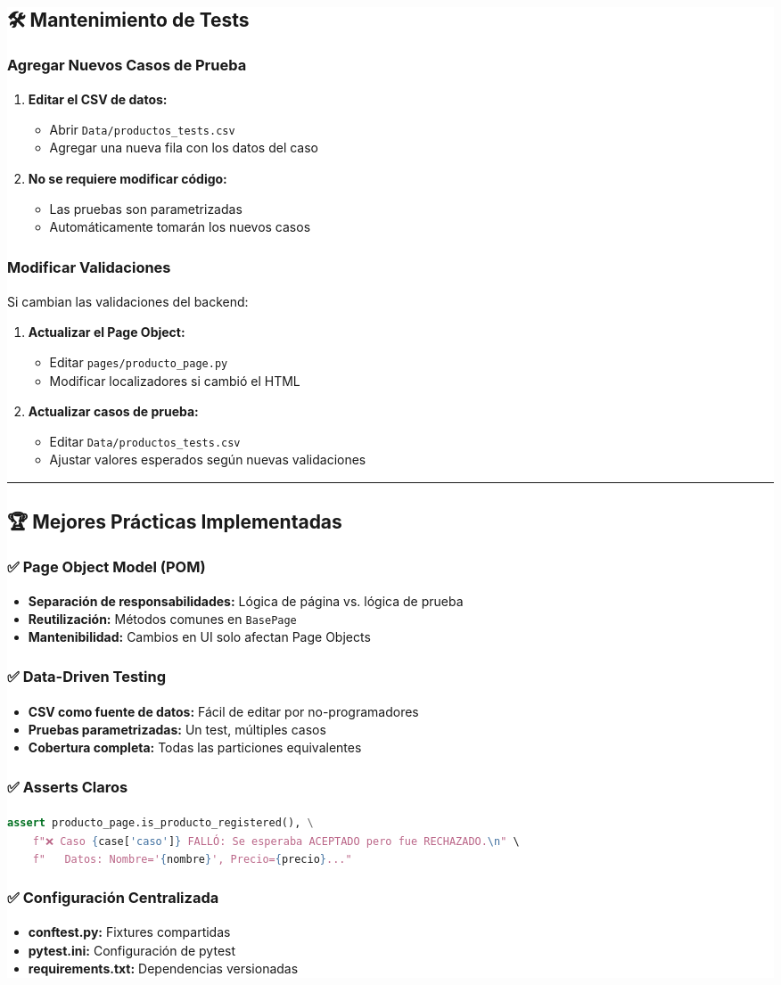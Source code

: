 
## 🛠️ Mantenimiento de Tests

### Agregar Nuevos Casos de Prueba

1. **Editar el CSV de datos:**
   - Abrir `Data/productos_tests.csv`
   - Agregar una nueva fila con los datos del caso

2. **No se requiere modificar código:**
   - Las pruebas son parametrizadas
   - Automáticamente tomarán los nuevos casos

### Modificar Validaciones

Si cambian las validaciones del backend:

1. **Actualizar el Page Object:**
   - Editar `pages/producto_page.py`
   - Modificar localizadores si cambió el HTML

2. **Actualizar casos de prueba:**
   - Editar `Data/productos_tests.csv`
   - Ajustar valores esperados según nuevas validaciones

---

## 🏆 Mejores Prácticas Implementadas

### ✅ Page Object Model (POM)

- **Separación de responsabilidades:** Lógica de página vs. lógica de prueba
- **Reutilización:** Métodos comunes en `BasePage`
- **Mantenibilidad:** Cambios en UI solo afectan Page Objects

### ✅ Data-Driven Testing

- **CSV como fuente de datos:** Fácil de editar por no-programadores
- **Pruebas parametrizadas:** Un test, múltiples casos
- **Cobertura completa:** Todas las particiones equivalentes

### ✅ Asserts Claros

```python
assert producto_page.is_producto_registered(), \
    f"❌ Caso {case['caso']} FALLÓ: Se esperaba ACEPTADO pero fue RECHAZADO.\n" \
    f"   Datos: Nombre='{nombre}', Precio={precio}..."
```

### ✅ Configuración Centralizada

- **conftest.py:** Fixtures compartidas
- **pytest.ini:** Configuración de pytest
- **requirements.txt:** Dependencias versionadas
